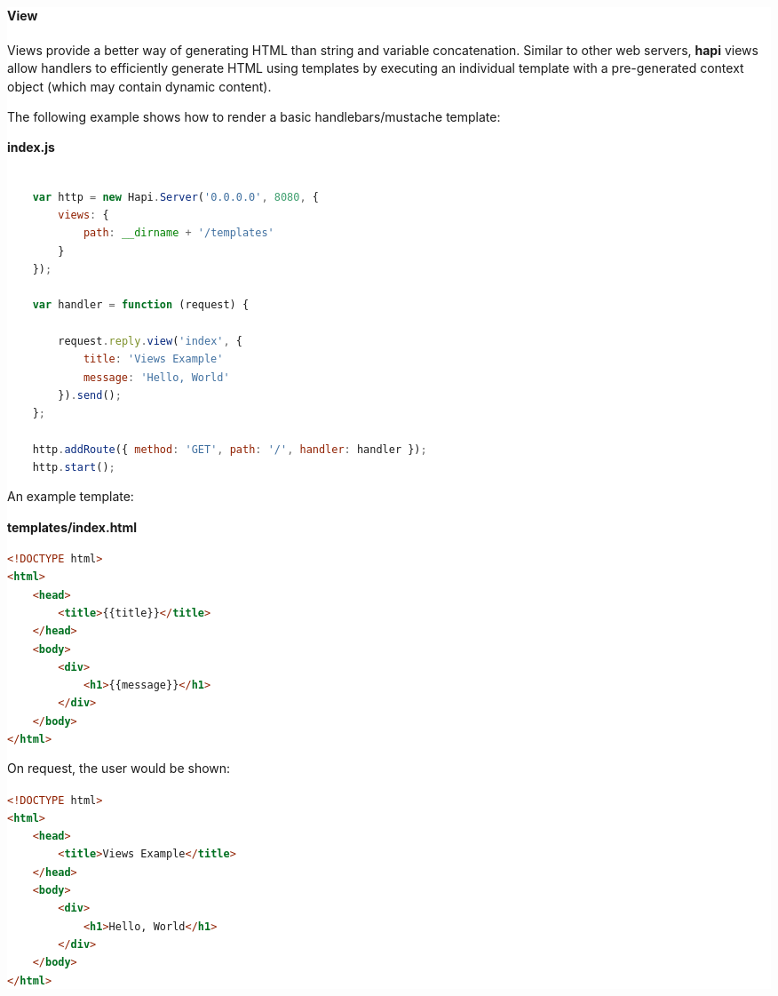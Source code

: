 
#### View

Views provide a better way of generating HTML than string and variable concatenation. Similar to other web servers, 
**hapi** views allow handlers to efficiently generate HTML using templates by executing an individual template with a
pre-generated context object (which may contain dynamic content).

The following example shows how to render a basic handlebars/mustache template:

**index.js**
```javascript
    
    var http = new Hapi.Server('0.0.0.0', 8080, {
        views: {
            path: __dirname + '/templates'
        }
    });
        
    var handler = function (request) {

        request.reply.view('index', {
            title: 'Views Example'
            message: 'Hello, World'
        }).send();
    };

    http.addRoute({ method: 'GET', path: '/', handler: handler });
    http.start();
```

An example template:

**templates/index.html**
```html
<!DOCTYPE html>
<html>
    <head>
        <title>{{title}}</title>
    </head>
    <body>
        <div>
            <h1>{{message}}</h1>
        </div>
    </body>
</html>
```

On request, the user would be shown:

```html
<!DOCTYPE html>
<html>
    <head>
        <title>Views Example</title>
    </head>
    <body>
        <div>
            <h1>Hello, World</h1>
        </div>
    </body>
</html>
```
